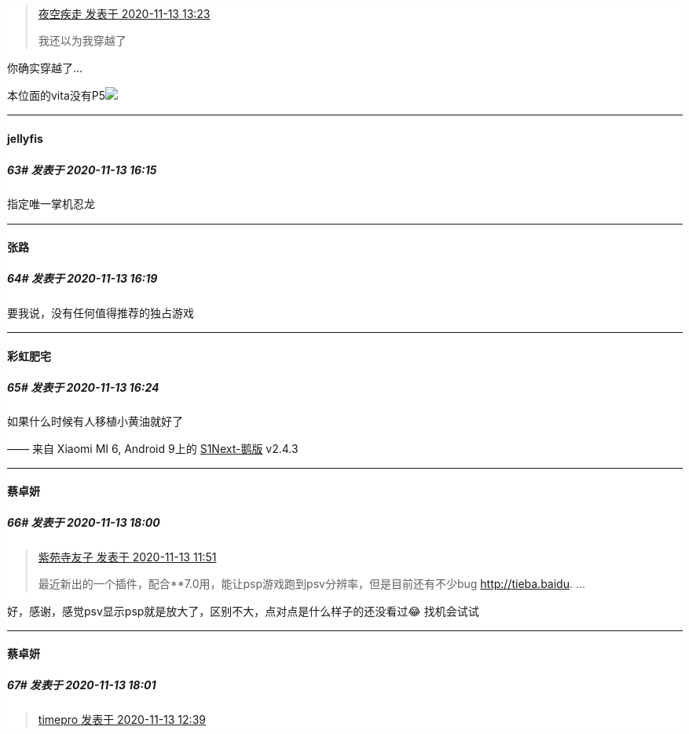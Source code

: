 <blockquote><a href="httphttps://bbs.saraba1st.com/2b/forum.php?mod=redirect&amp;goto=findpost&amp;pid=49380838&amp;ptid=1971954" target="_blank">夜空疾走 发表于 2020-11-13 13:23</a>

我还以为我穿越了</blockquote>
你确实穿越了...

本位面的vita没有P5<img src="https://static.saraba1st.com/image/smiley/face2017/245.png" referrerpolicy="no-referrer">


-----

####  jellyfis  
##### 63#       发表于 2020-11-13 16:15


指定唯一掌机忍龙


-----

####  张路  
##### 64#       发表于 2020-11-13 16:19


要我说，没有任何值得推荐的独占游戏


-----

####  彩虹肥宅  
##### 65#       发表于 2020-11-13 16:24


如果什么时候有人移植小黄油就好了

—— 来自 Xiaomi MI 6, Android 9上的 [S1Next-鹅版](https://github.com/ykrank/S1-Next/releases) v2.4.3


-----

####  蔡卓妍  
##### 66#       发表于 2020-11-13 18:00


<blockquote><a href="httphttps://bbs.saraba1st.com/2b/forum.php?mod=redirect&amp;goto=findpost&amp;pid=49379821&amp;ptid=1971954" target="_blank">紫苑寺友子 发表于 2020-11-13 11:51</a>

最近新出的一个插件，配合**7.0用，能让psp游戏跑到psv分辨率，但是目前还有不少bug http://tieba.baidu. ...</blockquote>
好，感谢，感觉psv显示psp就是放大了，区别不大，点对点是什么样子的还没看过😂 找机会试试


-----

####  蔡卓妍  
##### 67#       发表于 2020-11-13 18:01


<blockquote><a href="httphttps://bbs.saraba1st.com/2b/forum.php?mod=redirect&amp;goto=findpost&amp;pid=49380344&amp;ptid=1971954" target="_blank">timepro 发表于 2020-11-13 12:39</a>
